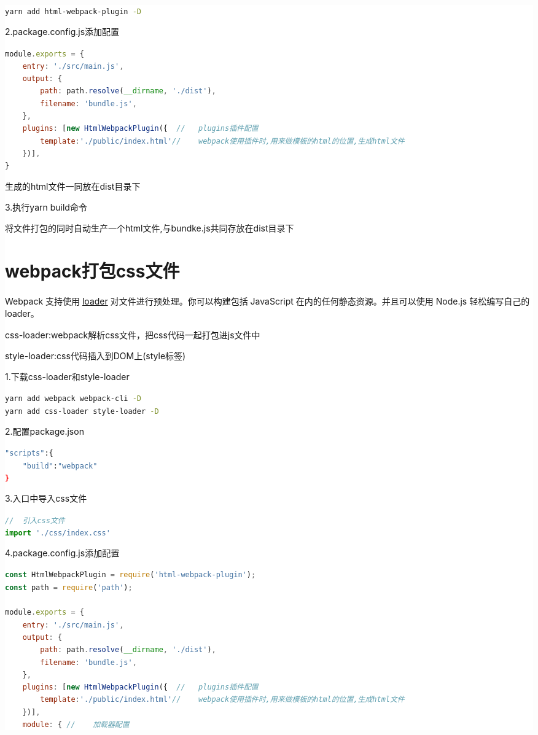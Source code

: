 ```bash
yarn add html-webpack-plugin -D
```

2.package.config.js添加配置

```js
module.exports = {
    entry: './src/main.js',
    output: {
        path: path.resolve(__dirname, './dist'),
        filename: 'bundle.js',
    },
    plugins: [new HtmlWebpackPlugin({  //   plugins插件配置
        template:'./public/index.html'//    webpack使用插件时,用来做模板的html的位置,生成html文件
    })],
}
```

生成的html文件一同放在dist目录下

3.执行yarn build命令

将文件打包的同时自动生产一个html文件,与bundke.js共同存放在dist目录下

# webpack打包css文件

Webpack 支持使用 [loader](https://webpack.docschina.org/concepts/loaders) 对文件进行预处理。你可以构建包括 JavaScript 在内的任何静态资源。并且可以使用 Node.js 轻松编写自己的 loader。

css-loader:webpack解析css文件，把css代码一起打包进js文件中

style-loader:css代码插入到DOM上(style标签)

1.下载css-loader和style-loader

```bash
yarn add webpack webpack-cli -D
yarn add css-loader style-loader -D
```

2.配置package.json

```bash
"scripts":{
    "build":"webpack"
}
```

3.入口中导入css文件

```js
//  引入css文件
import './css/index.css'
```

4.package.config.js添加配置

```js
const HtmlWebpackPlugin = require('html-webpack-plugin');
const path = require('path');

module.exports = {
    entry: './src/main.js',
    output: {
        path: path.resolve(__dirname, './dist'),
        filename: 'bundle.js',
    },
    plugins: [new HtmlWebpackPlugin({  //   plugins插件配置
        template:'./public/index.html'//    webpack使用插件时,用来做模板的html的位置,生成html文件
    })],
    module: { //    加载器配置
```